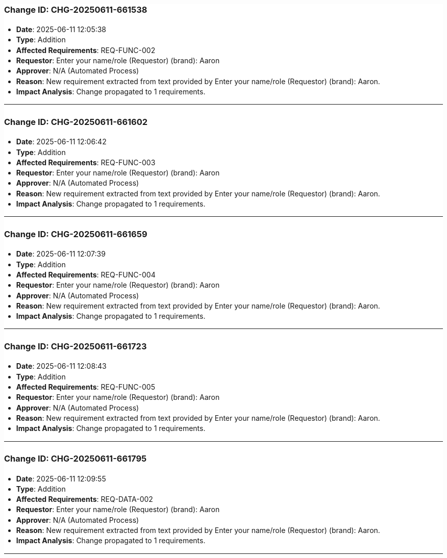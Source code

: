 
### Change ID: CHG-20250611-661538
- **Date**: 2025-06-11 12:05:38
- **Type**: Addition
- **Affected Requirements**: REQ-FUNC-002
- **Requestor**: Enter your name/role (Requestor) (brand): Aaron
- **Approver**: N/A (Automated Process)
- **Reason**: New requirement extracted from text provided by Enter your name/role (Requestor) (brand): Aaron.
- **Impact Analysis**: Change propagated to 1 requirements.

---

### Change ID: CHG-20250611-661602
- **Date**: 2025-06-11 12:06:42
- **Type**: Addition
- **Affected Requirements**: REQ-FUNC-003
- **Requestor**: Enter your name/role (Requestor) (brand): Aaron
- **Approver**: N/A (Automated Process)
- **Reason**: New requirement extracted from text provided by Enter your name/role (Requestor) (brand): Aaron.
- **Impact Analysis**: Change propagated to 1 requirements.

---

### Change ID: CHG-20250611-661659
- **Date**: 2025-06-11 12:07:39
- **Type**: Addition
- **Affected Requirements**: REQ-FUNC-004
- **Requestor**: Enter your name/role (Requestor) (brand): Aaron
- **Approver**: N/A (Automated Process)
- **Reason**: New requirement extracted from text provided by Enter your name/role (Requestor) (brand): Aaron.
- **Impact Analysis**: Change propagated to 1 requirements.

---

### Change ID: CHG-20250611-661723
- **Date**: 2025-06-11 12:08:43
- **Type**: Addition
- **Affected Requirements**: REQ-FUNC-005
- **Requestor**: Enter your name/role (Requestor) (brand): Aaron
- **Approver**: N/A (Automated Process)
- **Reason**: New requirement extracted from text provided by Enter your name/role (Requestor) (brand): Aaron.
- **Impact Analysis**: Change propagated to 1 requirements.

---

### Change ID: CHG-20250611-661795
- **Date**: 2025-06-11 12:09:55
- **Type**: Addition
- **Affected Requirements**: REQ-DATA-002
- **Requestor**: Enter your name/role (Requestor) (brand): Aaron
- **Approver**: N/A (Automated Process)
- **Reason**: New requirement extracted from text provided by Enter your name/role (Requestor) (brand): Aaron.
- **Impact Analysis**: Change propagated to 1 requirements.

---
